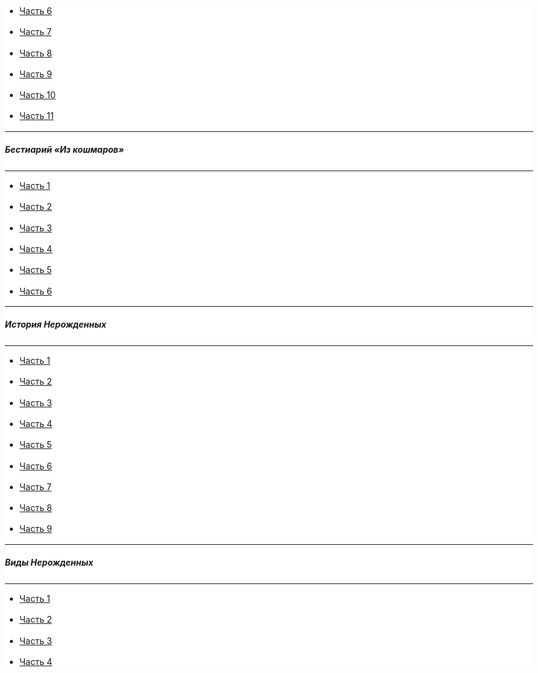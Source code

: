 -  [Часть 6](http://malifaux.vercel.app/posts/post-90)

-  [Часть 7](http://malifaux.vercel.app/posts/post-91)

-  [Часть 8](http://malifaux.vercel.app/posts/post-92)

-  [Часть 9](http://malifaux.vercel.app/posts/post-93)

-  [Часть 10](http://malifaux.vercel.app/posts/post-94)

-  [Часть 11](http://malifaux.vercel.app/posts/post-26)


----
##### Бестиарий «Из кошмаров»

----
- [Часть 1](http://malifaux.vercel.app/posts/post-96)

- [Часть 2](http://malifaux.vercel.app/posts/post-97)

- [Часть 3](http://malifaux.vercel.app/posts/post-98)

- [Часть 4](http://malifaux.vercel.app/posts/post-99)

- [Часть 5](http://malifaux.vercel.app/posts/post-100)

- [Часть 6](http://malifaux.vercel.app/posts/post-101)

----
##### История Нерожденных

----
- [Часть 1](http://malifaux.vercel.app/posts/post-102)

- [Часть 2](http://malifaux.vercel.app/posts/post-103)

- [Часть 3](http://malifaux.vercel.app/posts/post-104)

- [Часть 4](http://malifaux.vercel.app/posts/post-105)

- [Часть 5](http://malifaux.vercel.app/posts/post-106)

- [Часть 6](http://malifaux.vercel.app/posts/post-107)

- [Часть 7](http://malifaux.vercel.app/posts/post-108)

- [Часть 8](http://malifaux.vercel.app/posts/post-109)

- [Часть 9](http://malifaux.vercel.app/posts/post-110)

----
##### Виды Нерожденных

----
- [Часть 1](http://malifaux.vercel.app/posts/post-111)

- [Часть 2](http://malifaux.vercel.app/posts/post-112)

- [Часть 3](http://malifaux.vercel.app/posts/post-113)

- [Часть 4](http://malifaux.vercel.app/posts/post-114)
